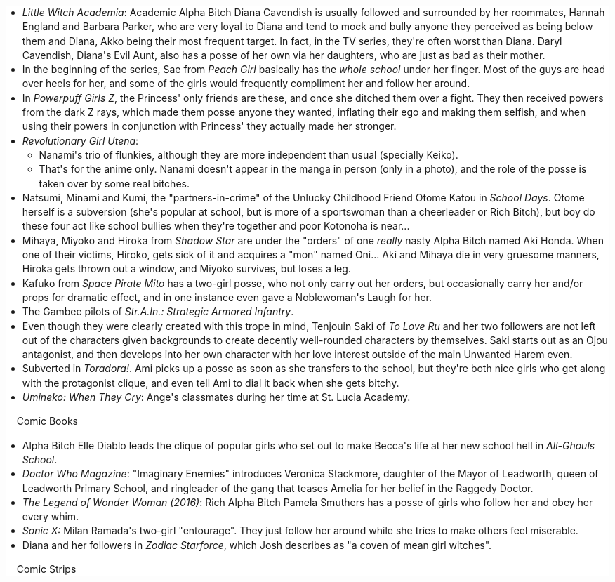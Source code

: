 -   _Little Witch Academia_: Academic Alpha Bitch Diana Cavendish is usually followed and surrounded by her roommates, Hannah England and Barbara Parker, who are very loyal to Diana and tend to mock and bully anyone they perceived as being below them and Diana, Akko being their most frequent target. In fact, in the TV series, they're often worst than Diana. Daryl Cavendish, Diana's Evil Aunt, also has a posse of her own via her daughters, who are just as bad as their mother.
-   In the beginning of the series, Sae from _Peach Girl_ basically has the _whole school_ under her finger. Most of the guys are head over heels for her, and some of the girls would frequently compliment her and follow her around.
-   In _Powerpuff Girls Z_, the Princess' only friends are these, and once she ditched them over a fight. They then received powers from the dark Z rays, which made them posse anyone they wanted, inflating their ego and making them selfish, and when using their powers in conjunction with Princess' they actually made her stronger.
-   _Revolutionary Girl Utena_:
    -   Nanami's trio of flunkies, although they are more independent than usual (specially Keiko).
    -   That's for the anime only. Nanami doesn't appear in the manga in person (only in a photo), and the role of the posse is taken over by some real bitches.
-   Natsumi, Minami and Kumi, the "partners-in-crime" of the Unlucky Childhood Friend Otome Katou in _School Days_. Otome herself is a subversion (she's popular at school, but is more of a sportswoman than a cheerleader or Rich Bitch), but boy do these four act like school bullies when they're together and poor Kotonoha is near...
-   Mihaya, Miyoko and Hiroka from _Shadow Star_ are under the "orders" of one _really_ nasty Alpha Bitch named Aki Honda. When one of their victims, Hiroko, gets sick of it and acquires a "mon" named Oni... Aki and Mihaya die in very gruesome manners, Hiroka gets thrown out a window, and Miyoko survives, but loses a leg.
-   Kafuko from _Space Pirate Mito_ has a two-girl posse, who not only carry out her orders, but occasionally carry her and/or props for dramatic effect, and in one instance even gave a Noblewoman's Laugh for her.
-   The Gambee pilots of _Str.A.In.: Strategic Armored Infantry_.
-   Even though they were clearly created with this trope in mind, Tenjouin Saki of _To Love Ru_ and her two followers are not left out of the characters given backgrounds to create decently well-rounded characters by themselves. Saki starts out as an Ojou antagonist, and then develops into her own character with her love interest outside of the main Unwanted Harem even.
-   Subverted in _Toradora!_. Ami picks up a posse as soon as she transfers to the school, but they're both nice girls who get along with the protagonist clique, and even tell Ami to dial it back when she gets bitchy.
-   _Umineko: When They Cry_: Ange's classmates during her time at St. Lucia Academy.

    Comic Books 

-   Alpha Bitch Elle Diablo leads the clique of popular girls who set out to make Becca's life at her new school hell in _All-Ghouls School_.
-   _Doctor Who Magazine_: "Imaginary Enemies" introduces Veronica Stackmore, daughter of the Mayor of Leadworth, queen of Leadworth Primary School, and ringleader of the gang that teases Amelia for her belief in the Raggedy Doctor.
-   _The Legend of Wonder Woman (2016)_: Rich Alpha Bitch Pamela Smuthers has a posse of girls who follow her and obey her every whim.
-   _Sonic X:_ Milan Ramada's two-girl "entourage". They just follow her around while she tries to make others feel miserable.
-   Diana and her followers in _Zodiac Starforce_, which Josh describes as "a coven of mean girl witches".

    Comic Strips 
